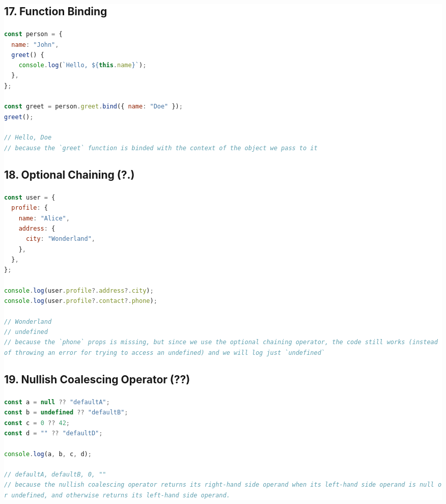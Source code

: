 ## 17. Function Binding

```javascript
const person = {
  name: "John",
  greet() {
    console.log(`Hello, ${this.name}`);
  },
};

const greet = person.greet.bind({ name: "Doe" });
greet();

// Hello, Doe
// because the `greet` function is binded with the context of the object we pass to it
```

## 18. Optional Chaining (?.)

```javascript
const user = {
  profile: {
    name: "Alice",
    address: {
      city: "Wonderland",
    },
  },
};

console.log(user.profile?.address?.city);
console.log(user.profile?.contact?.phone);

// Wonderland
// undefined
// because the `phone` props is missing, but since we use the optional chaining operator, the code still works (instead of throwing an error for trying to access an undefined) and we will log just `undefined`
```

## 19. Nullish Coalescing Operator (??)

```javascript
const a = null ?? "defaultA";
const b = undefined ?? "defaultB";
const c = 0 ?? 42;
const d = "" ?? "defaultD";

console.log(a, b, c, d);

// defaultA, defaultB, 0, ""
// because the nullish coalescing operator returns its right-hand side operand when its left-hand side operand is null or undefined, and otherwise returns its left-hand side operand.
```
